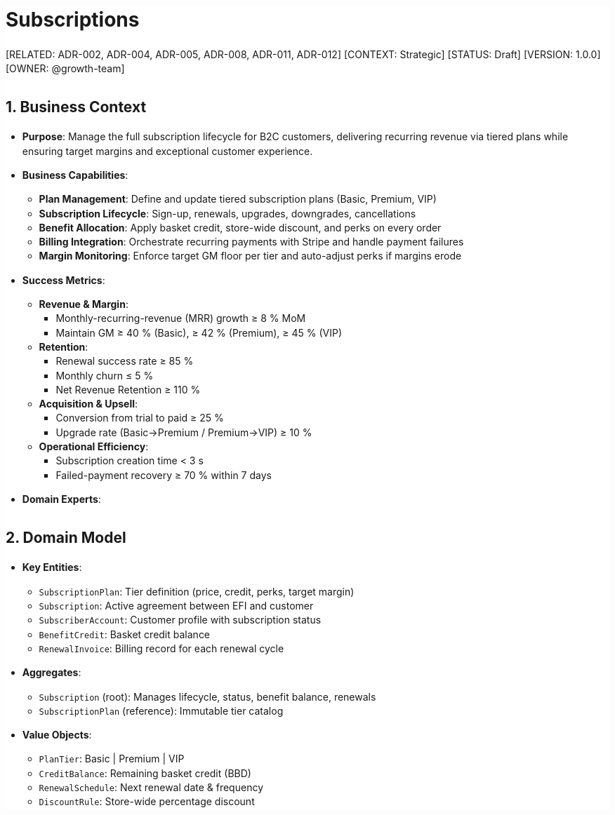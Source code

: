 # Subscriptions

[RELATED: ADR-002, ADR-004, ADR-005, ADR-008, ADR-011, ADR-012]
[CONTEXT: Strategic]
[STATUS: Draft]
[VERSION: 1.0.0]
[OWNER: @growth-team]

## 1. Business Context

- **Purpose**: Manage the full subscription lifecycle for B2C customers, delivering recurring revenue via tiered plans while ensuring target margins and exceptional customer experience.

- **Business Capabilities**:
  - **Plan Management**: Define and update tiered subscription plans (Basic, Premium, VIP)
  - **Subscription Lifecycle**: Sign-up, renewals, upgrades, downgrades, cancellations
  - **Benefit Allocation**: Apply basket credit, store-wide discount, and perks on every order
  - **Billing Integration**: Orchestrate recurring payments with Stripe and handle payment failures
  - **Margin Monitoring**: Enforce target GM floor per tier and auto-adjust perks if margins erode

- **Success Metrics**:
  - **Revenue & Margin**:
    - Monthly-recurring-revenue (MRR) growth ≥ 8 % MoM
    - Maintain GM ≥ 40 % (Basic), ≥ 42 % (Premium), ≥ 45 % (VIP)
  - **Retention**:
    - Renewal success rate ≥ 85 %
    - Monthly churn ≤ 5 %
    - Net Revenue Retention ≥ 110 %
  - **Acquisition & Upsell**:
    - Conversion from trial to paid ≥ 25 %
    - Upgrade rate (Basic→Premium / Premium→VIP) ≥ 10 %
  - **Operational Efficiency**:
    - Subscription creation time < 3 s
    - Failed-payment recovery ≥ 70 % within 7 days

- **Domain Experts**:


## 2. Domain Model

- **Key Entities**:
  - `SubscriptionPlan`: Tier definition (price, credit, perks, target margin)
  - `Subscription`: Active agreement between EFI and customer
  - `SubscriberAccount`: Customer profile with subscription status
  - `BenefitCredit`: Basket credit balance
  - `RenewalInvoice`: Billing record for each renewal cycle

- **Aggregates**:
  - `Subscription` (root): Manages lifecycle, status, benefit balance, renewals
  - `SubscriptionPlan` (reference): Immutable tier catalog

- **Value Objects**:
  - `PlanTier`: Basic | Premium | VIP
  - `CreditBalance`: Remaining basket credit (BBD)
  - `RenewalSchedule`: Next renewal date & frequency
  - `DiscountRule`: Store-wide percentage discount
